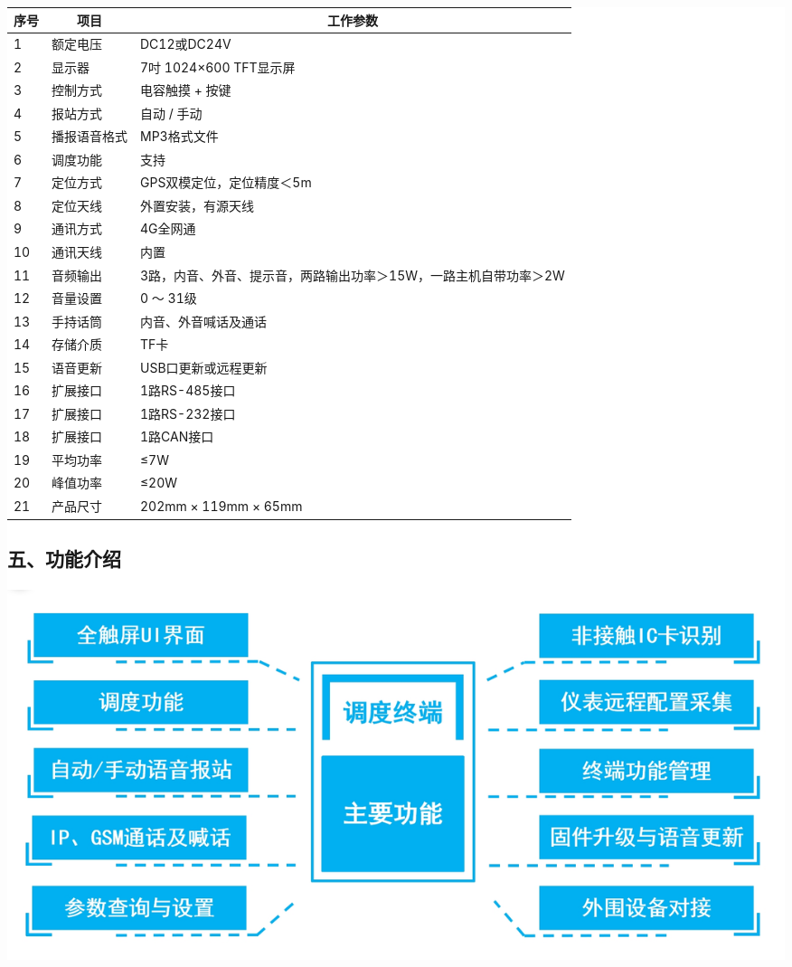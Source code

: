 |序号|项目|工作参数|
|-|-|-|
|1|额定电压|DC12或DC24V|
|2|显示器|7吋 1024×600 TFT显示屏|
|3|控制方式|电容触摸 + 按键|
|4|报站方式|自动 / 手动|
|5|播报语音格式|MP3格式文件|
|6|调度功能|支持|
|7|定位方式|GPS双模定位，定位精度＜5m|
|8|定位天线|外置安装，有源天线|
|9|通讯方式|4G全网通|
|10|通讯天线|内置|
|11|音频输出|3路，内音、外音、提示音，两路输出功率＞15W，一路主机自带功率＞2W|
|12|音量设置|0 ～ 31级|
|13|手持话筒|内音、外音喊话及通话|
|14|存储介质|TF卡|
|15|语音更新|USB口更新或远程更新|
|16|扩展接口|1路RS-485接口|
|17|扩展接口|1路RS-232接口|
|18|扩展接口|1路CAN接口|
|19|平均功率|≤7W|
|20|峰值功率|≤20W|
|21|产品尺寸|202mm × 119mm × 65mm|

## 五、功能介绍

![功能介绍](/产品/车载调度/车载机/TM8730/功能介绍.png)